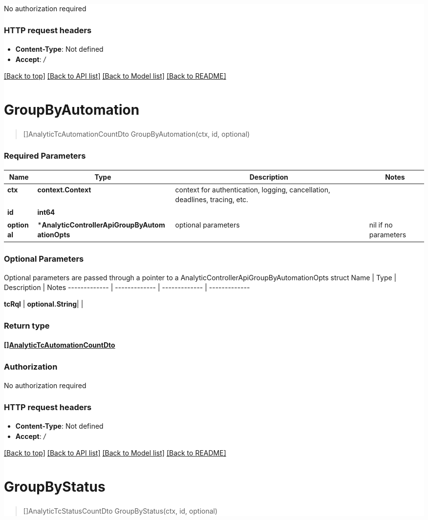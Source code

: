 No authorization required

### HTTP request headers

 - **Content-Type**: Not defined
 - **Accept**: */*

[[Back to top]](#) [[Back to API list]](../README.md#documentation-for-api-endpoints) [[Back to Model list]](../README.md#documentation-for-models) [[Back to README]](../README.md)

# **GroupByAutomation**
> []AnalyticTcAutomationCountDto GroupByAutomation(ctx, id, optional)


### Required Parameters

Name | Type | Description  | Notes
------------- | ------------- | ------------- | -------------
 **ctx** | **context.Context** | context for authentication, logging, cancellation, deadlines, tracing, etc.
  **id** | **int64**|  | 
 **optional** | ***AnalyticControllerApiGroupByAutomationOpts** | optional parameters | nil if no parameters

### Optional Parameters
Optional parameters are passed through a pointer to a AnalyticControllerApiGroupByAutomationOpts struct
Name | Type | Description  | Notes
------------- | ------------- | ------------- | -------------

 **tcRql** | **optional.String**|  | 

### Return type

[**[]AnalyticTcAutomationCountDto**](AnalyticTcAutomationCountDto.md)

### Authorization

No authorization required

### HTTP request headers

 - **Content-Type**: Not defined
 - **Accept**: */*

[[Back to top]](#) [[Back to API list]](../README.md#documentation-for-api-endpoints) [[Back to Model list]](../README.md#documentation-for-models) [[Back to README]](../README.md)

# **GroupByStatus**
> []AnalyticTcStatusCountDto GroupByStatus(ctx, id, optional)

